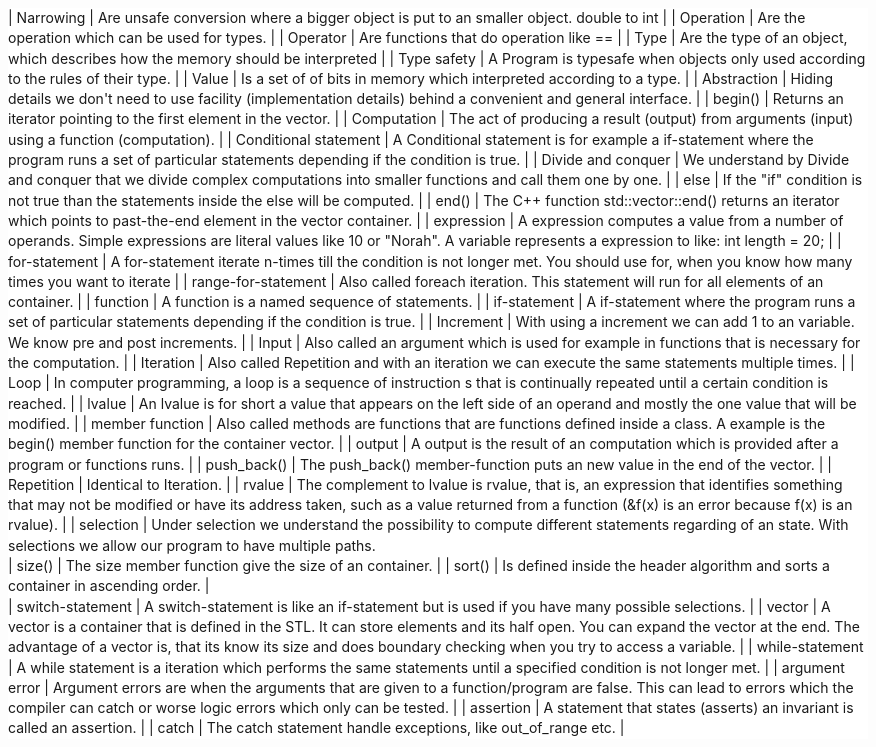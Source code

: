 | Narrowing                               | Are unsafe conversion where a bigger object is put to an smaller object. double to int |
| Operation                               | Are the operation which can be used for types. |
| Operator                                | Are functions that do operation like == |
| Type                                    | Are the type of an object, which describes how the memory should be interpreted |
| Type safety                             | A Program is typesafe when objects only used according to the rules of their type. |
| Value                                   | Is a set of of bits in memory which interpreted according to a type. |
| Abstraction                             | Hiding details we don't need to use facility (implementation details) behind a convenient and general interface. |
| begin()                                 | Returns an iterator pointing to the first element in the vector. |
| Computation                             | The act of producing a result (output) from arguments (input) using a function (computation). |
| Conditional statement                   | A Conditional statement is for example a if-statement where the program runs a set of particular statements depending if the condition is true. |
| Divide and conquer                      | We understand by Divide and conquer that we divide complex computations into smaller functions and call them one by one. |
| else                                    | If the "if" condition is not true than the statements inside the else will be computed. |
| end()                                   | The C++ function std::vector::end() returns an iterator which points to past-the-end element in the vector container. |
| expression                              | A expression computes a value from a number of operands. Simple expressions are literal values like 10 or "Norah". A variable represents a expression to like: int length = 20; |
| for-statement                           | A for-statement iterate n-times till the condition is not longer met. You should use for, when you know how many times you want to iterate |
| range-for-statement                     | Also called foreach iteration. This statement will run for all elements of an container. |
| function                                | A function is a named sequence of statements. |
| if-statement                            | A if-statement where the program runs a set of particular statements depending if the condition is true. |
| Increment                               | With using a increment we can add 1 to an variable. We know pre and post increments. |
| Input                                   | Also called an argument which is used for example in functions that is necessary for the computation. |
| Iteration                               | Also called Repetition and with an iteration we can execute the same statements multiple times. |
| Loop                                    | In computer programming, a loop is a sequence of instruction s that is continually repeated until a certain condition is reached. |
| lvalue                                  | An lvalue is for short a value that appears on the left side of an operand and mostly the one value that will be modified.  |
| member function                         | Also called methods are functions that are functions defined inside a class. A example is the begin() member function for the container vector. |
| output                                  | A output is the result of an computation which is provided after a program or functions runs.  |
| push_back()                             | The push_back() member-function puts an new value in the end of the vector. |
| Repetition                              | Identical to Iteration. |
| rvalue                                  | The complement to lvalue is rvalue, that is, an expression that identifies something that may not be modified or have its address taken, such as a value returned from a function (&f(x) is an error because f(x) is an rvalue). |
| selection                               | Under selection we understand the possibility to compute different statements regarding of an state. With selections we allow our program to have multiple paths.     
| size()                                  | The size member function give the size of an container. |
| sort()                                  | Is defined inside the header algorithm and sorts a container in ascending order. |               
| switch-statement                        | A switch-statement is like an if-statement but is used if you have many possible selections. |
| vector                                  | A vector is a container that is defined in the STL. It can store elements and its half open. You can expand the vector at the end. The advantage of a vector is, that its know its size and does boundary checking when you try to access a variable. |
| while-statement                         | A while statement is a iteration which performs the same statements until a specified condition is not longer met. |
| argument error                          | Argument errors are when the arguments that are given to a function/program are false. This can lead to errors which the compiler can catch or worse logic errors which only can be tested. |
| assertion                               | A statement that states (asserts) an invariant is called an assertion. |
| catch                                   | The catch statement handle exceptions, like out_of_range etc. |